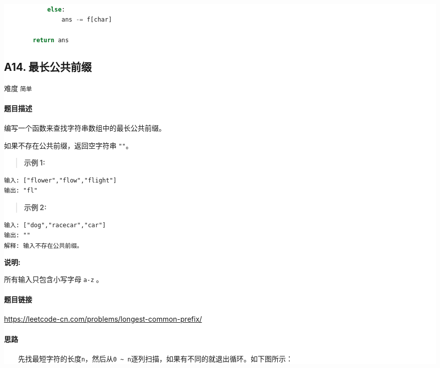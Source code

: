 ```python
            else:
                ans -= f[char]
                
        return ans
```

## A14. 最长公共前缀

难度 `简单`  

#### 题目描述

编写一个函数来查找字符串数组中的最长公共前缀。

如果不存在公共前缀，返回空字符串 `""`。

> **示例 1:**

```
输入: ["flower","flow","flight"]
输出: "fl"
```

> **示例 2:**

```
输入: ["dog","racecar","car"]
输出: ""
解释: 输入不存在公共前缀。
```

**说明:**

所有输入只包含小写字母 `a-z` 。

#### 题目链接

<https://leetcode-cn.com/problems/longest-common-prefix/>

#### 思路  

　　先找最短字符的长度`n`，然后从`0 ~ n`逐列扫描，如果有不同的就退出循环。如下图所示：  
